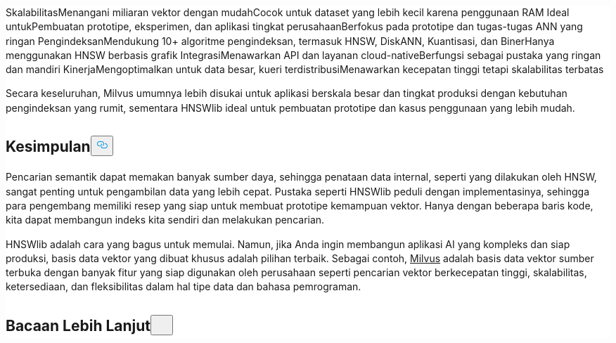 <tr><td style="text-align:center">Skalabilitas</td><td style="text-align:center">Menangani miliaran vektor dengan mudah</td><td style="text-align:center">Cocok untuk dataset yang lebih kecil karena penggunaan RAM</td></tr>
<tr><td style="text-align:center">Ideal untuk</td><td style="text-align:center">Pembuatan prototipe, eksperimen, dan aplikasi tingkat perusahaan</td><td style="text-align:center">Berfokus pada prototipe dan tugas-tugas ANN yang ringan</td></tr>
<tr><td style="text-align:center">Pengindeksan</td><td style="text-align:center">Mendukung 10+ algoritme pengindeksan, termasuk HNSW, DiskANN, Kuantisasi, dan Biner</td><td style="text-align:center">Hanya menggunakan HNSW berbasis grafik</td></tr>
<tr><td style="text-align:center">Integrasi</td><td style="text-align:center">Menawarkan API dan layanan cloud-native</td><td style="text-align:center">Berfungsi sebagai pustaka yang ringan dan mandiri</td></tr>
<tr><td style="text-align:center">Kinerja</td><td style="text-align:center">Mengoptimalkan untuk data besar, kueri terdistribusi</td><td style="text-align:center">Menawarkan kecepatan tinggi tetapi skalabilitas terbatas</td></tr>
</tbody>
</table>
<p>Secara keseluruhan, Milvus umumnya lebih disukai untuk aplikasi berskala besar dan tingkat produksi dengan kebutuhan pengindeksan yang rumit, sementara HNSWlib ideal untuk pembuatan prototipe dan kasus penggunaan yang lebih mudah.</p>
<h2 id="Conclusion" class="common-anchor-header">Kesimpulan<button data-href="#Conclusion" class="anchor-icon" translate="no">
      <svg translate="no"
        aria-hidden="true"
        focusable="false"
        height="20"
        version="1.1"
        viewBox="0 0 16 16"
        width="16"
      >
        <path
          fill="#0092E4"
          fill-rule="evenodd"
          d="M4 9h1v1H4c-1.5 0-3-1.69-3-3.5S2.55 3 4 3h4c1.45 0 3 1.69 3 3.5 0 1.41-.91 2.72-2 3.25V8.59c.58-.45 1-1.27 1-2.09C10 5.22 8.98 4 8 4H4c-.98 0-2 1.22-2 2.5S3 9 4 9zm9-3h-1v1h1c1 0 2 1.22 2 2.5S13.98 12 13 12H9c-.98 0-2-1.22-2-2.5 0-.83.42-1.64 1-2.09V6.25c-1.09.53-2 1.84-2 3.25C6 11.31 7.55 13 9 13h4c1.45 0 3-1.69 3-3.5S14.5 6 13 6z"
        ></path>
      </svg>
    </button></h2><p>Pencarian semantik dapat memakan banyak sumber daya, sehingga penataan data internal, seperti yang dilakukan oleh HNSW, sangat penting untuk pengambilan data yang lebih cepat. Pustaka seperti HNSWlib peduli dengan implementasinya, sehingga para pengembang memiliki resep yang siap untuk membuat prototipe kemampuan vektor. Hanya dengan beberapa baris kode, kita dapat membangun indeks kita sendiri dan melakukan pencarian.</p>
<p>HNSWlib adalah cara yang bagus untuk memulai. Namun, jika Anda ingin membangun aplikasi AI yang kompleks dan siap produksi, basis data vektor yang dibuat khusus adalah pilihan terbaik. Sebagai contoh, <a href="https://milvus.io/">Milvus</a> adalah basis data vektor sumber terbuka dengan banyak fitur yang siap digunakan oleh perusahaan seperti pencarian vektor berkecepatan tinggi, skalabilitas, ketersediaan, dan fleksibilitas dalam hal tipe data dan bahasa pemrograman.</p>
<h2 id="Further-Reading" class="common-anchor-header">Bacaan Lebih Lanjut<button data-href="#Further-Reading" class="anchor-icon" translate="no">
      <svg translate="no"
        aria-hidden="true"
        focusable="false"
        height="20"
        version="1.1"
        viewBox="0 0 16 16"
        width="16"
      >
        <path
          fill="#0092E4"
          fill-rule="evenodd"